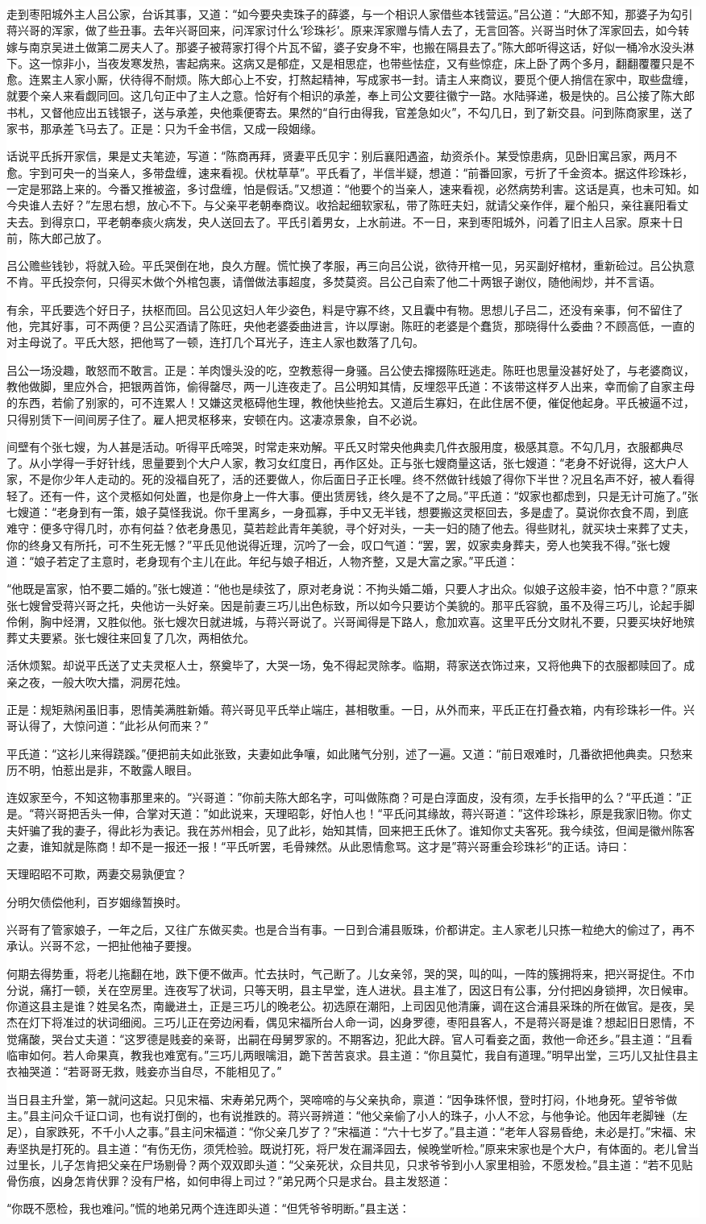 走到枣阳城外主人吕公家，台诉其事，又道：“如今要央卖珠子的薛婆，与一个相识人家借些本钱营运。”吕公道：“大郎不知，那婆子为勾引蒋兴哥的浑家，做了些丑事。去年兴哥回来，问浑家讨什么‘珍珠衫’。原来浑家赠与情人去了，无言回答。兴哥当时休了浑家回去，如今转嫁与南京吴进土做第二房夫人了。那婆子被蒋家打得个片瓦不留，婆子安身不牢，也搬在隔县去了。”陈大郎听得这话，好似一桶冷水没头淋下。这一惊非小，当夜发寒发热，害起病来。这病又是郁症，又是相思症，也带些怯症，又有些惊症，床上卧了两个多月，翻翻覆覆只是不愈。连累主人家小厮，伏待得不耐烦。陈大郎心上不安，打熬起精神，写成家书一封。请主人来商议，要觅个便人捎信在家中，取些盘缠，就要个亲人来看觑同回。这几句正中了主人之意。恰好有个相识的承差，奉上司公文要往徽宁一路。水陆驿递，极是快的。吕公接了陈大郎书札，又督他应出五钱银子，送与承差，央他乘便寄去。果然的“自行由得我，官差急如火”，不勾几日，到了新交县。问到陈商家里，送了家书，那承差飞马去了。正是：只为千金书信，又成一段姻缘。  

话说平氏拆开家信，果是丈夫笔迹，写道：“陈商再拜，贤妻平氏见宇：别后襄阳遇盗，劫资杀仆。某受惊患病，见卧旧寓吕家，两月不愈。宇到可央一的当亲人，多带盘缠，速来看视。伏枕草草”。平氏看了，半信半疑，想道：“前番回家，亏折了千金资本。据这件珍珠衫，一定是邪路上来的。今番又推被盗，多讨盘缠，怕是假话。”又想道：“他要个的当亲人，速来看视，必然病势利害。这话是真，也未可知。如今央谁人去好？”左思右想，放心不下。与父亲平老朝奉商议。收拾起细软家私，带了陈旺夫妇，就请父亲作伴，雇个船只，亲往襄阳看丈夫去。到得京口，平老朝奉痰火病发，央人送回去了。平氏引着男女，上水前进。不一日，来到枣阳城外，问着了旧主人吕家。原来十日前，陈大郎己放了。  

吕公赡些钱钞，将就入硷。平氏哭倒在地，良久方醒。慌忙换了孝服，再三向吕公说，欲待开棺一见，另买副好棺材，重新硷过。吕公执意不肯。平氏投奈何，只得买木做个外棺包裹，请僧做法事超度，多焚莫资。吕公己自索了他二十两银子谢仪，随他闹炒，并不言语。  

有余，平氏要选个好日子，扶枢而回。吕公见这妇人年少姿色，料是守寡不终，又且囊中有物。思想儿子吕二，还没有亲事，何不留住了他，完其好事，可不两便？吕公买酒请了陈旺，央他老婆委曲进言，许以厚谢。陈旺的老婆是个蠢货，那晓得什么委曲？不顾高低，一直的对主母说了。平氏大怒，把他骂了一顿，连打几个耳光子，连主人家也数落了几句。  

吕公一场没趣，敢怒而不敢言。正是：羊肉馒头没的吃，空教惹得一身骚。吕公使去撺掇陈旺逃走。陈旺也思量没甚好处了，与老婆商议，教他做脚，里应外合，把银两首饰，偷得罄尽，两一儿连夜走了。吕公明知其情，反埋怨平氏道：不该带这样歹人出来，幸而偷了自家主母的东西，若偷了别家的，可不连累人！又嫌这灵柩碍他生理，教他快些抢去。又道后生寡妇，在此住居不便，催促他起身。平氏被逼不过，只得别赁下一间间房子住了。雇人把灵枢移来，安顿在内。这凄凉景象，自不必说。  

间壁有个张七嫂，为人甚是活动。听得平氏啼哭，时常走来劝解。平氏又时常央他典卖几件衣服用度，极感其意。不勾几月，衣服都典尽了。从小学得一手好针线，思量要到个大户人家，教习女红度日，再作区处。正与张七嫂商量这话，张七嫂道：“老身不好说得，这大户人家，不是你少年人走动的。死的没福自死了，活的还要做人，你后面日子正长哩。终不然做针线娘了得你下半世？况且名声不好，被人看得轻了。还有一件，这个灵柩如何处置，也是你身上一件大事。便出赁房钱，终久是不了之局。”平氏道：“奴家也都虑到，只是无计可施了。”张七嫂道：“老身到有一策，娘子莫怪我说。你千里离乡，一身孤寡，手中又无半钱，想要搬这灵枢回去，多是虚了。莫说你衣食不周，到底难守：便多守得几时，亦有何益？依老身愚见，莫若趁此青年美貌，寻个好对头，一夫一妇的随了他去。得些财礼，就买块士来葬了丈夫，你的终身又有所托，可不生死无憾？”平氏见他说得近理，沉吟了一会，叹口气道：“罢，罢，奴家卖身葬夫，旁人也笑我不得。”张七嫂道：“娘子若定了主意时，老身现有个主儿在此。年纪与娘子相近，人物齐整，又是大富之家。”平氏道：  

“他既是富家，怕不要二婚的。”张七嫂道：“他也是续弦了，原对老身说：不拘头婚二婚，只要人才出众。似娘子这般丰姿，怕不中意？”原来张七嫂曾受蒋兴哥之托，央他访一头好亲。因是前妻三巧儿出色标致，所以如今只要访个美貌的。那平氏容貌，虽不及得三巧儿，论起手脚伶俐，胸中烃渭，又胜似他。张七嫂次日就进城，与蒋兴哥说了。兴哥闻得是下路人，愈加欢喜。这里平氏分文财礼不要，只要买块好地殡葬丈夫要紧。张七嫂往来回复了几次，两相依允。  

活休烦絮。却说平氏送了丈夫灵枢人士，祭奠毕了，大哭一场，兔不得起灵除孝。临期，蒋家送衣饰过来，又将他典下的衣服都赎回了。成亲之夜，一般大吹大擂，洞房花烛。  

正是：规矩熟闲虽旧事，恩情美满胜新婚。蒋兴哥见平氏举止端庄，甚相敬重。一日，从外而来，平氏正在打叠衣箱，内有珍珠衫一件。兴哥认得了，大惊问道：“此衫从何而来？”  

平氏道：“这衫儿来得跷蹊。”便把前夫如此张致，夫妻如此争嚷，如此赌气分别，述了一遍。又道：“前日艰难时，几番欲把他典卖。只愁来历不明，怕惹出是非，不敢露人眼目。  

连奴家至今，不知这物事那里来的。“兴哥道：”你前夫陈大郎名字，可叫做陈商？可是白淳面皮，没有须，左手长指甲的么？“平氏道：”正是。“蒋兴哥把舌头一伸，合掌对天道：”如此说来，天理昭彰，好怕人也！“平氏问其缘故，蒋兴哥道：”这件珍珠衫，原是我家旧物。你丈夫奸骗了我的妻子，得此衫为表记。我在苏州相会，见了此衫，始知其情，回来把王氏休了。谁知你丈夫客死。我今续弦，但闻是徽州陈客之妻，谁知就是陈商！却不是一报还一报！“平氏听罢，毛骨辣然。从此恩情愈骂。这才是”蒋兴哥重会珍珠衫“的正话。诗曰：  

天理昭昭不可欺，两妻交易孰便宜？  

分明欠债偿他利，百岁姻缘暂换时。  

兴哥有了管家娘子，一年之后，又往广东做买卖。也是合当有事。一日到合浦县贩珠，价都讲定。主人家老儿只拣一粒绝大的偷过了，再不承认。兴哥不忿，一把扯他袖子要搜。  

何期去得势重，将老儿拖翻在地，跌下便不做声。忙去扶时，气己断了。儿女亲邻，哭的哭，叫的叫，一阵的簇拥将来，把兴哥捉住。不巾分说，痛打一顿，关在空房里。连夜写了状词，只等天明，县主早堂，连人进状。县主准了，因这日有公事，分付把凶身锁押，次日候审。你道这县主是谁？姓吴名杰，南畿进土，正是三巧儿的晚老公。初选原在潮阳，上司因见他清廉，调在这合浦县采珠的所在做官。是夜，吴杰在灯下将准过的状词细阅。三巧儿正在旁边闲看，偶见宋福所台人命一词，凶身罗德，枣阳县客人，不是蒋兴哥是谁？想起旧日恩情，不觉痛酸，哭台丈夫道：“这罗德是贱妾的亲哥，出嗣在母舅罗家的。不期客边，犯此大辟。官人可看妾之面，救他一命还乡。”县主道：“且看临审如何。若人命果真，教我也难宽有。”三巧儿两眼噙泪，跪下苦苦哀求。县主道：“你且莫忙，我自有道理。”明早出堂，三巧儿又扯住县主衣袖哭道：“若哥哥无救，贱妾亦当自尽，不能相见了。”  

当日县主升堂，第一就问这起。只见宋福、宋寿弟兄两个，哭啼啼的与父亲执命，禀道：“因争珠怀恨，登时打闷，仆地身死。望爷爷做主。”县主问众千证口词，也有说打倒的，也有说推跌的。蒋兴哥辨道：“他父亲偷了小人的珠子，小人不忿，与他争论。他因年老脚锉（左足），自家跌死，不千小人之事。”县主问宋福道：“你父亲几岁了？”宋福道：“六十七岁了。”县主道：“老年人容易昏绝，未必是打。”宋福、宋寿坚执是打死的。县主道：“有伤无伤，须凭检验。既说打死，将尸发在漏泽园去，候晚堂听检。”原来宋家也是个大户，有体面的。老儿曾当过里长，儿子怎肯把父亲在尸场剔骨？两个双双即头道：“父亲死状，众目共见，只求爷爷到小人家里相验，不愿发检。”县主道：“若不见贴骨伤痕，凶身怎肯伏罪？没有尸格，如何申得上司过？”弟兄两个只是求台。县主发怒道：  

“你既不愿检，我也难问。”慌的地弟兄两个连连即头道：“但凭爷爷明断。”县主送：  
